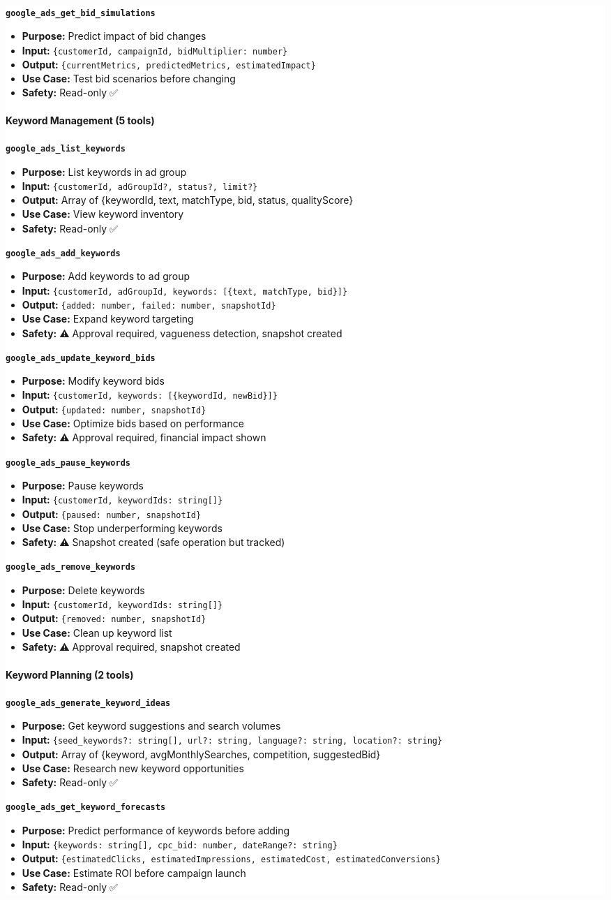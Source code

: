 **`google_ads_get_bid_simulations`**
- **Purpose:** Predict impact of bid changes
- **Input:** `{customerId, campaignId, bidMultiplier: number}`
- **Output:** `{currentMetrics, predictedMetrics, estimatedImpact}`
- **Use Case:** Test bid scenarios before changing
- **Safety:** Read-only ✅

#### Keyword Management (5 tools)

**`google_ads_list_keywords`**
- **Purpose:** List keywords in ad group
- **Input:** `{customerId, adGroupId?, status?, limit?}`
- **Output:** Array of {keywordId, text, matchType, bid, status, qualityScore}
- **Use Case:** View keyword inventory
- **Safety:** Read-only ✅

**`google_ads_add_keywords`**
- **Purpose:** Add keywords to ad group
- **Input:** `{customerId, adGroupId, keywords: [{text, matchType, bid}]}`
- **Output:** `{added: number, failed: number, snapshotId}`
- **Use Case:** Expand keyword targeting
- **Safety:** ⚠️ Approval required, vagueness detection, snapshot created

**`google_ads_update_keyword_bids`**
- **Purpose:** Modify keyword bids
- **Input:** `{customerId, keywords: [{keywordId, newBid}]}`
- **Output:** `{updated: number, snapshotId}`
- **Use Case:** Optimize bids based on performance
- **Safety:** ⚠️ Approval required, financial impact shown

**`google_ads_pause_keywords`**
- **Purpose:** Pause keywords
- **Input:** `{customerId, keywordIds: string[]}`
- **Output:** `{paused: number, snapshotId}`
- **Use Case:** Stop underperforming keywords
- **Safety:** ⚠️ Snapshot created (safe operation but tracked)

**`google_ads_remove_keywords`**
- **Purpose:** Delete keywords
- **Input:** `{customerId, keywordIds: string[]}`
- **Output:** `{removed: number, snapshotId}`
- **Use Case:** Clean up keyword list
- **Safety:** ⚠️ Approval required, snapshot created

#### Keyword Planning (2 tools)

**`google_ads_generate_keyword_ideas`**
- **Purpose:** Get keyword suggestions and search volumes
- **Input:** `{seed_keywords?: string[], url?: string, language?: string, location?: string}`
- **Output:** Array of {keyword, avgMonthlySearches, competition, suggestedBid}
- **Use Case:** Research new keyword opportunities
- **Safety:** Read-only ✅

**`google_ads_get_keyword_forecasts`**
- **Purpose:** Predict performance of keywords before adding
- **Input:** `{keywords: string[], cpc_bid: number, dateRange?: string}`
- **Output:** `{estimatedClicks, estimatedImpressions, estimatedCost, estimatedConversions}`
- **Use Case:** Estimate ROI before campaign launch
- **Safety:** Read-only ✅
